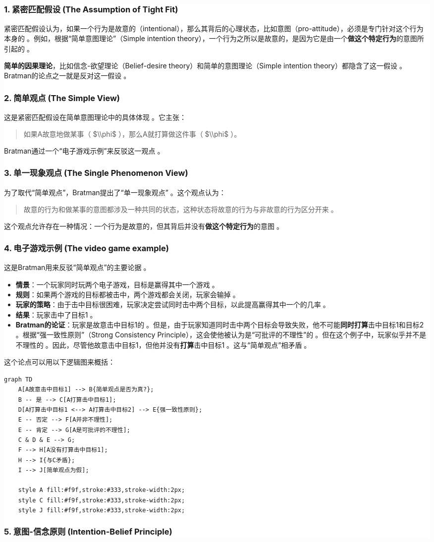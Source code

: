 ### 1\. 紧密匹配假设 (The Assumption of Tight Fit)

紧密匹配假设认为，如果一个行为是故意的（intentional），那么其背后的心理状态，比如意图（pro-attitude），必须是专门针对这个行为本身的 。例如，根据“简单意图理论”（Simple intention theory），一个行为之所以是故意的，是因为它是由一个**做这个特定行为**的意图所引起的 。

**简单的因果理论**，比如信念-欲望理论（Belief-desire theory）和简单的意图理论（Simple intention theory）都隐含了这一假设 。Bratman的论点之一就是反对这一假设 。

### 2\. 简单观点 (The Simple View)

这是紧密匹配假设在简单意图理论中的具体体现 。它主张：

> 如果A故意地做某事（ $\\phi$ ），那么A就打算做这件事（ $\\phi$ ）。

Bratman通过一个“电子游戏示例”来反驳这一观点 。

### 3\. 单一现象观点 (The Single Phenomenon View)

为了取代“简单观点”，Bratman提出了“单一现象观点” 。这个观点认为：

> 故意的行为和做某事的意图都涉及一种共同的状态，这种状态将故意的行为与非故意的行为区分开来 。

这个观点允许存在一种情况：一个行为是故意的，但其背后并没有**做这个特定行为**的意图 。

### 4\. 电子游戏示例 (The video game example)

这是Bratman用来反驳“简单观点”的主要论据 。

  - **情景**：一个玩家同时玩两个电子游戏，目标是赢得其中一个游戏 。
  - **规则**：如果两个游戏的目标都被击中，两个游戏都会关闭，玩家会输掉 。
  - **玩家的策略**：由于击中目标很困难，玩家决定尝试同时击中两个目标，以此提高赢得其中一个的几率 。
  - **结果**：玩家击中了目标1 。
  - **Bratman的论证**：玩家是故意击中目标1的 。但是，由于玩家知道同时击中两个目标会导致失败，他不可能**同时打算**击中目标1和目标2 。根据“强一致性原则”（Strong Consistency Principle），这会使他被认为是“可批评的不理性”的 。但在这个例子中，玩家似乎并不是不理性的 。因此，尽管他故意击中目标1，但他并没有**打算**击中目标1 。这与“简单观点”相矛盾 。

这个论点可以用以下逻辑图来概括：

```mermaid
graph TD
    A[A故意击中目标1] --> B{简单观点是否为真?};
    B -- 是 --> C[A打算击中目标1];
    D[A打算击中目标1 <--> A打算击中目标2] --> E{强一致性原则};
    E -- 否定 --> F[A并非不理性];
    E -- 肯定 --> G[A是可批评的不理性];
    C & D & E --> G;
    F --> H[A没有打算击中目标1];
    H --> I{与C矛盾};
    I --> J[简单观点为假];

    style A fill:#f9f,stroke:#333,stroke-width:2px;
    style C fill:#f9f,stroke:#333,stroke-width:2px;
    style J fill:#f9f,stroke:#333,stroke-width:2px;
```

### 5\. 意图-信念原则 (Intention-Belief Principle)
